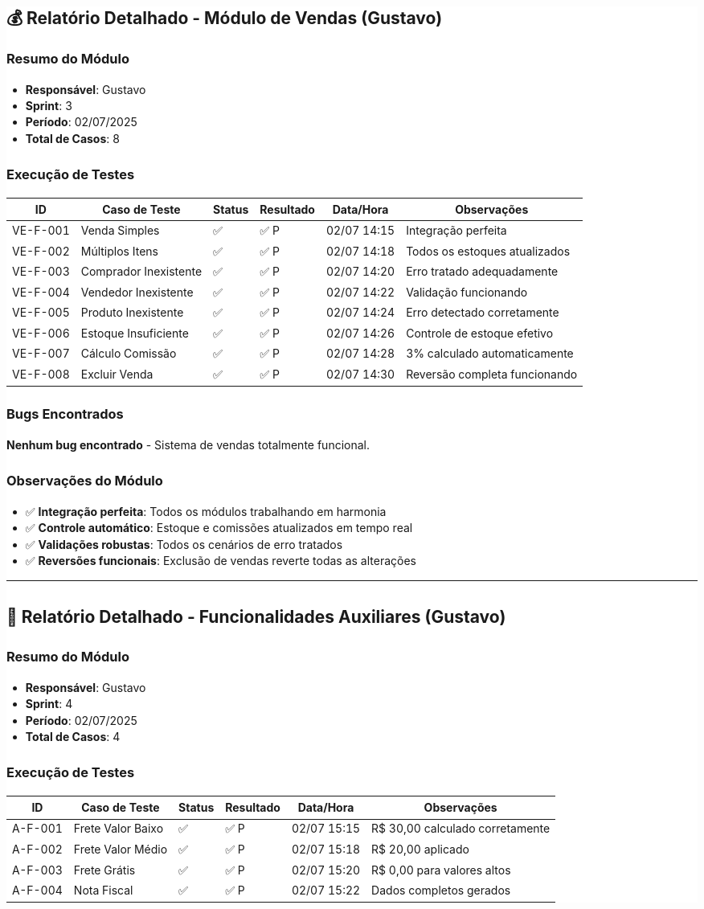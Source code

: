 
## 💰 Relatório Detalhado - Módulo de Vendas (Gustavo)

### Resumo do Módulo
- **Responsável**: Gustavo
- **Sprint**: 3
- **Período**: 02/07/2025
- **Total de Casos**: 8

### Execução de Testes
| ID | Caso de Teste | Status | Resultado | Data/Hora | Observações |
|----|---------------|--------|-----------|-----------|-------------|
| VE-F-001 | Venda Simples | ✅ | ✅ P | 02/07 14:15 | Integração perfeita |
| VE-F-002 | Múltiplos Itens | ✅ | ✅ P | 02/07 14:18 | Todos os estoques atualizados |
| VE-F-003 | Comprador Inexistente | ✅ | ✅ P | 02/07 14:20 | Erro tratado adequadamente |
| VE-F-004 | Vendedor Inexistente | ✅ | ✅ P | 02/07 14:22 | Validação funcionando |
| VE-F-005 | Produto Inexistente | ✅ | ✅ P | 02/07 14:24 | Erro detectado corretamente |
| VE-F-006 | Estoque Insuficiente | ✅ | ✅ P | 02/07 14:26 | Controle de estoque efetivo |
| VE-F-007 | Cálculo Comissão | ✅ | ✅ P | 02/07 14:28 | 3% calculado automaticamente |
| VE-F-008 | Excluir Venda | ✅ | ✅ P | 02/07 14:30 | Reversão completa funcionando |

### Bugs Encontrados
**Nenhum bug encontrado** - Sistema de vendas totalmente funcional.

### Observações do Módulo
- ✅ **Integração perfeita**: Todos os módulos trabalhando em harmonia
- ✅ **Controle automático**: Estoque e comissões atualizados em tempo real
- ✅ **Validações robustas**: Todos os cenários de erro tratados
- ✅ **Reversões funcionais**: Exclusão de vendas reverte todas as alterações

---

## 🔧 Relatório Detalhado - Funcionalidades Auxiliares (Gustavo)

### Resumo do Módulo
- **Responsável**: Gustavo
- **Sprint**: 4
- **Período**: 02/07/2025
- **Total de Casos**: 4

### Execução de Testes
| ID | Caso de Teste | Status | Resultado | Data/Hora | Observações |
|----|---------------|--------|-----------|-----------|-------------|
| A-F-001 | Frete Valor Baixo | ✅ | ✅ P | 02/07 15:15 | R$ 30,00 calculado corretamente |
| A-F-002 | Frete Valor Médio | ✅ | ✅ P | 02/07 15:18 | R$ 20,00 aplicado |
| A-F-003 | Frete Grátis | ✅ | ✅ P | 02/07 15:20 | R$ 0,00 para valores altos |
| A-F-004 | Nota Fiscal | ✅ | ✅ P | 02/07 15:22 | Dados completos gerados |
